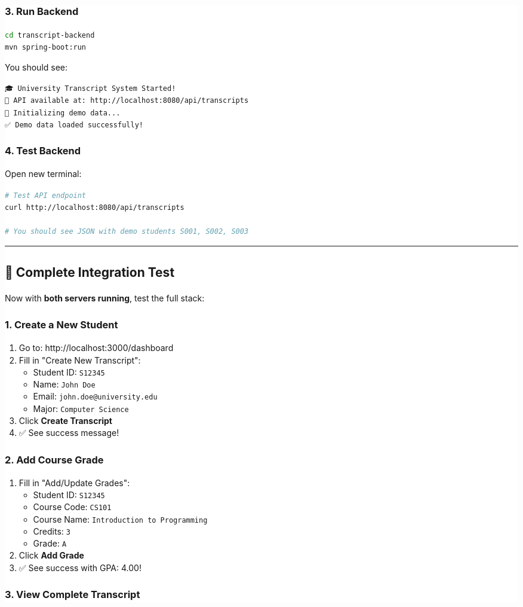 ### 3. Run Backend

```bash
cd transcript-backend
mvn spring-boot:run
```

You should see:
```
🎓 University Transcript System Started!
📡 API available at: http://localhost:8080/api/transcripts
🔄 Initializing demo data...
✅ Demo data loaded successfully!
```

### 4. Test Backend

Open new terminal:
```bash
# Test API endpoint
curl http://localhost:8080/api/transcripts

# You should see JSON with demo students S001, S002, S003
```

---

## 🎯 Complete Integration Test

Now with **both servers running**, test the full stack:

### 1. Create a New Student

1. Go to: http://localhost:3000/dashboard
2. Fill in "Create New Transcript":
   - Student ID: `S12345`
   - Name: `John Doe`
   - Email: `john.doe@university.edu`
   - Major: `Computer Science`
3. Click **Create Transcript**
4. ✅ See success message!

### 2. Add Course Grade

1. Fill in "Add/Update Grades":
   - Student ID: `S12345`
   - Course Code: `CS101`
   - Course Name: `Introduction to Programming`
   - Credits: `3`
   - Grade: `A`
2. Click **Add Grade**
3. ✅ See success with GPA: 4.00!

### 3. View Complete Transcript
